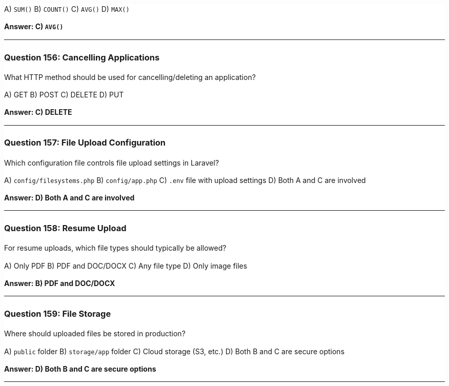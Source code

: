 A) `SUM()`
B) `COUNT()`
C) `AVG()`
D) `MAX()`

**Answer: C) `AVG()`**

---

### Question 156: Cancelling Applications
What HTTP method should be used for cancelling/deleting an application?

A) GET
B) POST
C) DELETE
D) PUT

**Answer: C) DELETE**

---

### Question 157: File Upload Configuration
Which configuration file controls file upload settings in Laravel?

A) `config/filesystems.php`
B) `config/app.php`
C) `.env` file with upload settings
D) Both A and C are involved

**Answer: D) Both A and C are involved**

---

### Question 158: Resume Upload
For resume uploads, which file types should typically be allowed?

A) Only PDF
B) PDF and DOC/DOCX
C) Any file type
D) Only image files

**Answer: B) PDF and DOC/DOCX**

---

### Question 159: File Storage
Where should uploaded files be stored in production?

A) `public` folder
B) `storage/app` folder
C) Cloud storage (S3, etc.)
D) Both B and C are secure options

**Answer: D) Both B and C are secure options**

---

